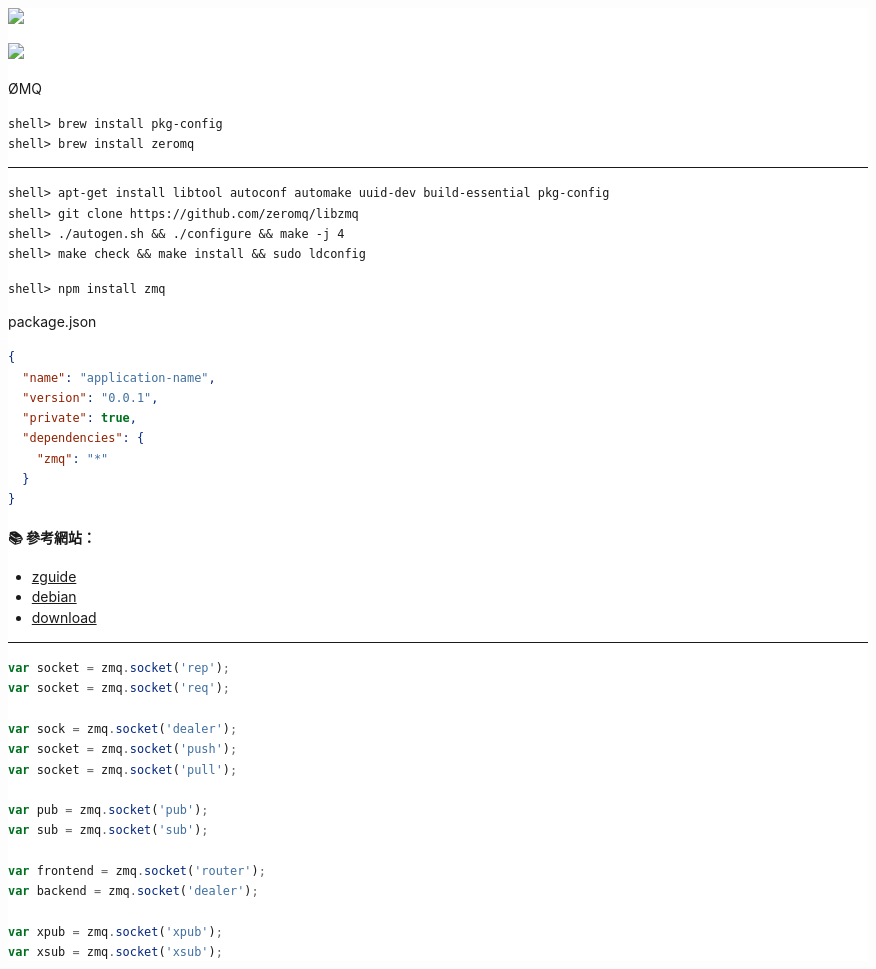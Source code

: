 ![](http://zeromq.wdfiles.com/local--files/admin:css/logo.gif)

![](http://i.imgur.com/9qzI8QR.jpg)

ØMQ

```
shell> brew install pkg-config
shell> brew install zeromq
```

---

```
shell> apt-get install libtool autoconf automake uuid-dev build-essential pkg-config
shell> git clone https://github.com/zeromq/libzmq
shell> ./autogen.sh && ./configure && make -j 4
shell> make check && make install && sudo ldconfig
```

```
shell> npm install zmq
```

package.json

```json
{
  "name": "application-name",
  "version": "0.0.1",
  "private": true,
  "dependencies": {
    "zmq": "*"
  }
}
```

#### :books: 參考網站：

- [zguide](http://zguide.zeromq.org/page:all)
- [debian](http://zeromq.org/distro:debian)
- [download](http://zeromq.org/area:download)

---

```js:test.js
var socket = zmq.socket('rep');
var socket = zmq.socket('req');

var sock = zmq.socket('dealer');
var socket = zmq.socket('push');
var socket = zmq.socket('pull');

var pub = zmq.socket('pub');
var sub = zmq.socket('sub');

var frontend = zmq.socket('router');
var backend = zmq.socket('dealer');

var xpub = zmq.socket('xpub');
var xsub = zmq.socket('xsub');
```
